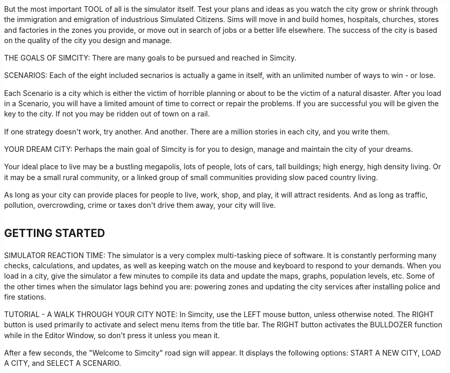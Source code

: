 But the most important TOOL of all is the simulator itself. Test your plans
and ideas as you watch the city grow or shrink through the immigration and
emigration of industrious Simulated Citizens. Sims will move in and build
homes, hospitals, churches, stores and factories in the zones you provide,
or move out in search of jobs or a better life elsewhere. The success of
the city is based on the quality of the city you design and manage.

THE GOALS OF SIMCITY:
There are many goals to be pursued and reached in Simcity.

SCENARIOS:
        Each of the eight included secnarios is actually a game in itself,
with an unlimited number of ways to win - or lose.

Each Scenario is a city which is either the victim of horrible planning or
about to be the victim of a natural disaster. After you load in a Scenario,
you will have a limited amount of time to correct or repair the problems.
If you are successful you will be given the key to the city. If not you
may be ridden out of town on a rail.

If one strategy doesn't work, try another. And another. There are a million
stories in each city, and you write them.

YOUR DREAM CITY:
        Perhaps the main goal of Simcity is for you to design, manage and
maintain the city of your dreams.

Your ideal place to live may be a bustling megapolis, lots of people, lots
of cars, tall buildings; high energy, high density living. Or it may be a
small rural community, or a linked group of small communities providing
slow paced country living.

As long as your city can provide places for people to live, work, shop, and
play, it will attract residents. And as long as traffic, pollution,
overcrowding, crime or taxes don't drive them away, your city will live.

## GETTING STARTED

SIMULATOR REACTION TIME:
The simulator is a very complex multi-tasking piece of software. It is
constantly performing many checks, calculations, and updates, as well as
keeping watch on the mouse and keyboard to respond to your demands. When
you load in a city, give the simulator a few minutes to compile its data
and update the maps, graphs, population levels, etc. Some of the other
times when the simulator lags behind you are: powering zones and updating
the city services after installing police and fire stations.

TUTORIAL - A WALK THROUGH YOUR CITY
NOTE: In Simcity, use the LEFT mouse button, unless otherwise noted. The
RIGHT button is used primarily to activate and select menu items from the
title bar. The RIGHT button activates the BULLDOZER function while in the
Editor Window, so don't press it unless you mean it.

After a few seconds, the "Welcome to Simcity" road sign will appear. It
displays the following options: START A NEW CITY, LOAD A CITY, and
SELECT A SCENARIO.
